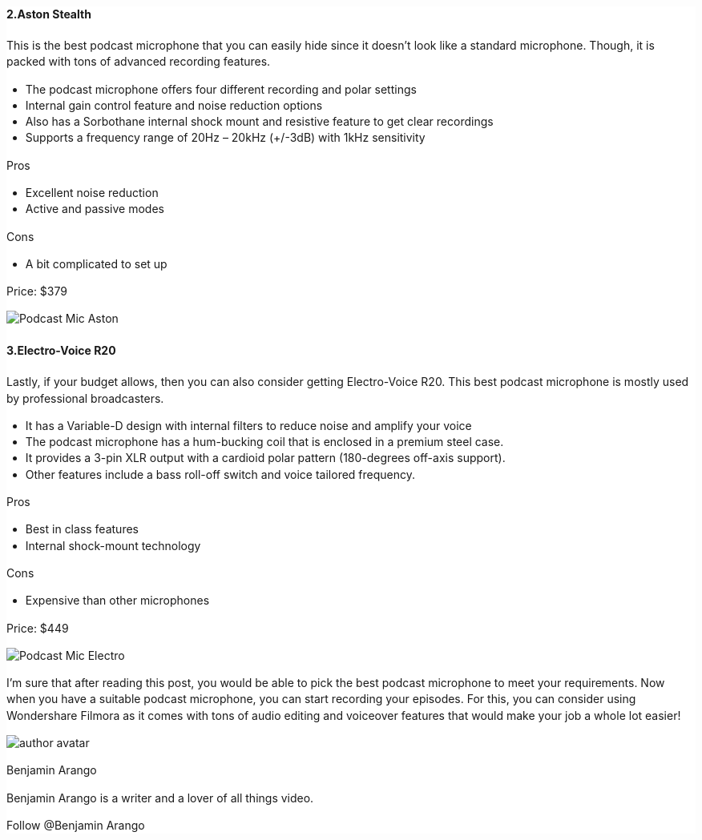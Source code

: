 #### 2.Aston Stealth

This is the best podcast microphone that you can easily hide since it doesn’t look like a standard microphone. Though, it is packed with tons of advanced recording features.

* The podcast microphone offers four different recording and polar settings
* Internal gain control feature and noise reduction options
* Also has a Sorbothane internal shock mount and resistive feature to get clear recordings
* Supports a frequency range of 20Hz – 20kHz (+/-3dB) with 1kHz sensitivity

Pros

* Excellent noise reduction
* Active and passive modes

Cons

* A bit complicated to set up

Price: $379

![Podcast Mic Aston](https://images.wondershare.com/filmora/article-images/podcast-mic-aston.jpg)

#### 3.Electro-Voice R20

Lastly, if your budget allows, then you can also consider getting Electro-Voice R20\. This best podcast microphone is mostly used by professional broadcasters.

* It has a Variable-D design with internal filters to reduce noise and amplify your voice
* The podcast microphone has a hum-bucking coil that is enclosed in a premium steel case.
* It provides a 3-pin XLR output with a cardioid polar pattern (180-degrees off-axis support).
* Other features include a bass roll-off switch and voice tailored frequency.

Pros

* Best in class features
* Internal shock-mount technology

Cons

* Expensive than other microphones

Price: $449

![Podcast Mic Electro](https://images.wondershare.com/filmora/article-images/podcast-mic-electro.jpg)

I’m sure that after reading this post, you would be able to pick the best podcast microphone to meet your requirements. Now when you have a suitable podcast microphone, you can start recording your episodes. For this, you can consider using Wondershare Filmora as it comes with tons of audio editing and voiceover features that would make your job a whole lot easier!

![author avatar](https://images.wondershare.com/filmora/article-images/benjamin-arango-author.jpg)

Benjamin Arango

Benjamin Arango is a writer and a lover of all things video.

Follow @Benjamin Arango
